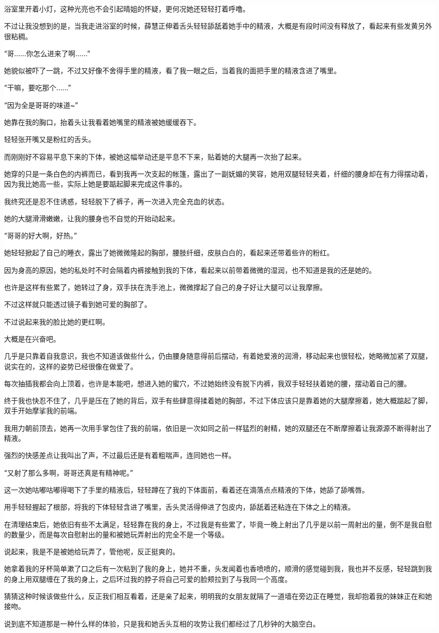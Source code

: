 浴室里开着小灯，这种光亮也不会引起晴姐的怀疑，更何况她还轻轻打着呼噜。 

不过让我没想到的是，当我走进浴室的时候，薛慧正伸着舌头轻轻舔舐着她手中的精液，大概是有段时间没有释放了，看起来有些发黄另外很粘稠。 

“哥……你怎么进来了啊……” 

她貌似被吓了一跳，不过又好像不舍得手里的精液，看了我一眼之后，当着我的面把手里的精液含进了嘴里。 

“干嘛，要吃那个……” 

“因为全是哥哥的味道~” 

她靠在我的胸口，抬着头让我看着她嘴里的精液被她缓缓吞下。 

轻轻张开嘴又是粉红的舌头。 

而刚刚好不容易平息下来的下体，被她这幅举动还是平息不下来，贴着她的大腿再一次抬了起来。 

她穿的只是一条白色的内裤而已，看到我再一次支起的帐篷，露出了一副妩媚的笑容，她用双腿轻轻夹着，纤细的腰身却在有力得摆动着，因为我比她高一些，实际上她是要踮起脚来完成这件事的。 

我终究还是忍不住诱惑，轻轻脱下了裤子，再一次进入完全充血的状态。 

她的大腿滑滑嫩嫩，让我的腰身也不自觉的开始动起来。 

“哥哥的好大啊，好热。” 

她轻轻掀起了自己的睡衣，露出了她微微隆起的胸部，腰肢纤细，皮肤白白的，看起来还带着些许的粉红。 

因为身高的原因，她的私处时不时会隔着内裤接触到我的下体，看起来以前带着微微的湿润，也不知道是我的还是她的。 

也许是这样有些累了，她转过了身，双手扶在洗手池上，微微撑起了自己的身子好让大腿可以让我摩擦。 

不过这样就只能透过镜子看到她可爱的胸部了。 

不过说起来我的脸比她的更红啊。 

大概是在兴奋吧。 

几乎是只靠着自我意识，我也不知道该做些什么，仍由腰身随意得前后摆动，有着她爱液的润滑，移动起来也很轻松，她略微加紧了双腿，说实在的，这样的姿势已经很像在做爱了。 

每次抽插我都会向上顶着，也许是本能吧，想进入她的蜜穴，不过她始终没有脱下内裤，我双手轻轻扶着她的腰，摆动着自己的腰。 

终于我也快忍不住了，几乎是压在了她的背后，双手有些肆意得揉着她的胸部，不过下体应该只是靠着她的大腿摩擦着，她大概踮起了脚，双手开始摩挲我的前端。 

我用力朝前顶去，她再一次用手掌包住了我的前端，依旧是一次如同之前一样猛烈的射精，她的双腿还在不断摩擦着让我源源不断得射出了精液。 

强烈的快感差点让我叫出了声，不过最后还是有着粗喘声，连同她也一样。 

“又射了那么多啊，哥哥还真是有精神呢。” 

这一次她咕嘟咕嘟得喝下了手里的精液后，轻轻蹲在了我的下体面前，看着还在滴落点点精液的下体，她舔了舔嘴唇。 

用手轻轻握起了根部，将我的下体轻轻含进了嘴里，舌头灵活得伸进了包皮内，舔舐着还粘连在下体之上的精液。 

在清理结束后，她依旧有些不太满足，轻轻靠在我的身上，不过我是有些累了，毕竟一晚上射出了几乎是以前一周射出的量，倒不是我自慰的数量少，而是每次自慰射出的量和被她玩弄射出的完全不是一个等级。 

说起来，我是不是被她给玩弄了，管他呢，反正挺爽的。 

她拿着我的牙杯简单漱了口之后有一次粘到了我的身上，她并不重，头发闻着也香喷喷的，顺滑的感觉碰到我，我也并不反感，轻轻跳到我的身上用双腿缠在了我的身上，之后环过我的脖子将自己可爱的脸颊拉到了与我同一个高度。 

猜猜这种时候该做些什么，反正我们相互看着，还是亲了起来，明明我的女朋友就隔了一道墙在旁边正在睡觉，我却抱着我的妹妹正在和她接吻。 

说到底不知道那是一种什么样的体验，只是我和她舌头互相的攻势让我们都经过了几秒钟的大脑空白。 

